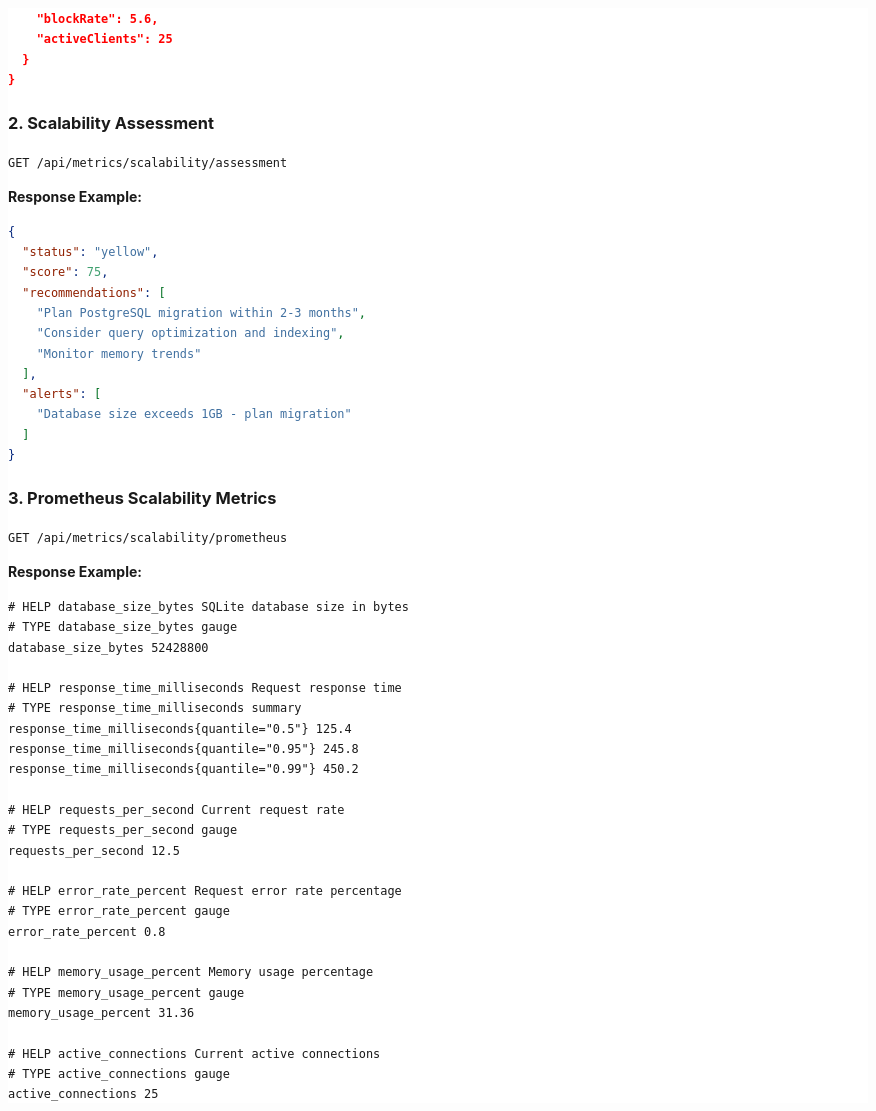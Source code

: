 ```json
    "blockRate": 5.6,
    "activeClients": 25
  }
}
```

### 2. Scalability Assessment
```http
GET /api/metrics/scalability/assessment
```

**Response Example:**
```json
{
  "status": "yellow",
  "score": 75,
  "recommendations": [
    "Plan PostgreSQL migration within 2-3 months",
    "Consider query optimization and indexing",
    "Monitor memory trends"
  ],
  "alerts": [
    "Database size exceeds 1GB - plan migration"
  ]
}
```

### 3. Prometheus Scalability Metrics
```http
GET /api/metrics/scalability/prometheus
```

**Response Example:**
```
# HELP database_size_bytes SQLite database size in bytes
# TYPE database_size_bytes gauge
database_size_bytes 52428800

# HELP response_time_milliseconds Request response time
# TYPE response_time_milliseconds summary
response_time_milliseconds{quantile="0.5"} 125.4
response_time_milliseconds{quantile="0.95"} 245.8
response_time_milliseconds{quantile="0.99"} 450.2

# HELP requests_per_second Current request rate
# TYPE requests_per_second gauge
requests_per_second 12.5

# HELP error_rate_percent Request error rate percentage
# TYPE error_rate_percent gauge
error_rate_percent 0.8

# HELP memory_usage_percent Memory usage percentage
# TYPE memory_usage_percent gauge
memory_usage_percent 31.36

# HELP active_connections Current active connections
# TYPE active_connections gauge
active_connections 25
```
